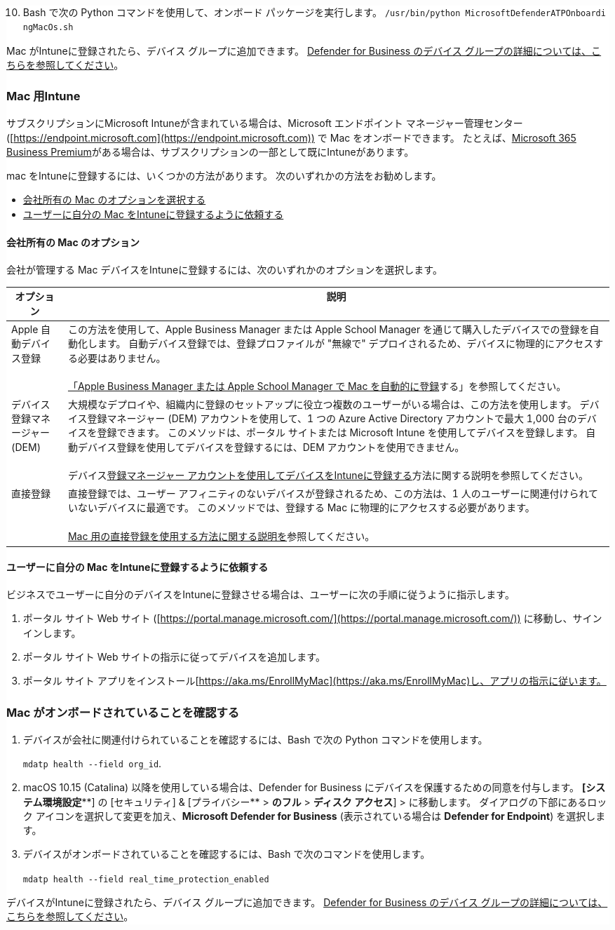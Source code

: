10. Bash で次の Python コマンドを使用して、オンボード パッケージを実行します。 `/usr/bin/python MicrosoftDefenderATPOnboardingMacOs.sh`

Mac がIntuneに登録されたら、デバイス グループに追加できます。 [Defender for Business のデバイス グループの詳細については、こちらを参照してください](mdb-create-edit-device-groups.md)。

### <a name="intune-for-mac"></a>Mac 用Intune

サブスクリプションにMicrosoft Intuneが含まれている場合は、Microsoft エンドポイント マネージャー管理センター ([https://endpoint.microsoft.com](https://endpoint.microsoft.com)) で Mac をオンボードできます。 たとえば、[Microsoft 365 Business Premium](../../business/index.yml)がある場合は、サブスクリプションの一部として既にIntuneがあります。  

mac をIntuneに登録するには、いくつかの方法があります。 次のいずれかの方法をお勧めします。

- [会社所有の Mac のオプションを選択する](#options-for-company-owned-mac)
- [ユーザーに自分の Mac をIntuneに登録するように依頼する](#ask-users-to-enroll-their-own-mac-in-intune)

#### <a name="options-for-company-owned-mac"></a>会社所有の Mac のオプション

会社が管理する Mac デバイスをIntuneに登録するには、次のいずれかのオプションを選択します。

| オプション  | 説明  |
|---------|---------|
| Apple 自動デバイス登録 |  この方法を使用して、Apple Business Manager または Apple School Manager を通じて購入したデバイスでの登録を自動化します。 自動デバイス登録では、登録プロファイルが "無線で" デプロイされるため、デバイスに物理的にアクセスする必要はありません。 <br/><br/>[「Apple Business Manager または Apple School Manager で Mac を自動的に登録](/mem/intune/enrollment/device-enrollment-program-enroll-macos)する」を参照してください。 |
| デバイス登録マネージャー (DEM)  |  大規模なデプロイや、組織内に登録のセットアップに役立つ複数のユーザーがいる場合は、この方法を使用します。 デバイス登録マネージャー (DEM) アカウントを使用して、1 つの Azure Active Directory アカウントで最大 1,000 台のデバイスを登録できます。 このメソッドは、ポータル サイトまたは Microsoft Intune を使用してデバイスを登録します。 自動デバイス登録を使用してデバイスを登録するには、DEM アカウントを使用できません。<br/><br/> デバイス[登録マネージャー アカウントを使用してデバイスをIntuneに登録する](/mem/intune/enrollment/device-enrollment-manager-enroll)方法に関する説明を参照してください。  |
| 直接登録  | 直接登録では、ユーザー アフィニティのないデバイスが登録されるため、この方法は、1 人のユーザーに関連付けられていないデバイスに最適です。 このメソッドでは、登録する Mac に物理的にアクセスする必要があります。 <br/><br/>[Mac 用の直接登録を使用する方法に関する説明を](/mem/intune/enrollment/device-enrollment-direct-enroll-macos)参照してください。      |

#### <a name="ask-users-to-enroll-their-own-mac-in-intune"></a>ユーザーに自分の Mac をIntuneに登録するように依頼する

ビジネスでユーザーに自分のデバイスをIntuneに登録させる場合は、ユーザーに次の手順に従うように指示します。

1. ポータル サイト Web サイト ([https://portal.manage.microsoft.com/](https://portal.manage.microsoft.com/)) に移動し、サインインします。

2. ポータル サイト Web サイトの指示に従ってデバイスを追加します。

3. ポータル サイト アプリをインストール[https://aka.ms/EnrollMyMac](https://aka.ms/EnrollMyMac)し、アプリの指示に従います。

### <a name="confirm-that-a-mac-is-onboarded"></a>Mac がオンボードされていることを確認する

1. デバイスが会社に関連付けられていることを確認するには、Bash で次の Python コマンドを使用します。

   `mdatp health --field org_id`.

2. macOS 10.15 (Catalina) 以降を使用している場合は、Defender for Business にデバイスを保護するための同意を付与します。 **[システム環境設定****] の [セキュリティ] & [プライバシー** > **のフル** > **ディスク アクセス**]  >  に移動します。 ダイアログの下部にあるロック アイコンを選択して変更を加え、**Microsoft Defender for Business** (表示されている場合は **Defender for Endpoint**) を選択します。

3. デバイスがオンボードされていることを確認するには、Bash で次のコマンドを使用します。

   `mdatp health --field real_time_protection_enabled`

デバイスがIntuneに登録されたら、デバイス グループに追加できます。 [Defender for Business のデバイス グループの詳細については、こちらを参照してください](mdb-create-edit-device-groups.md)。
